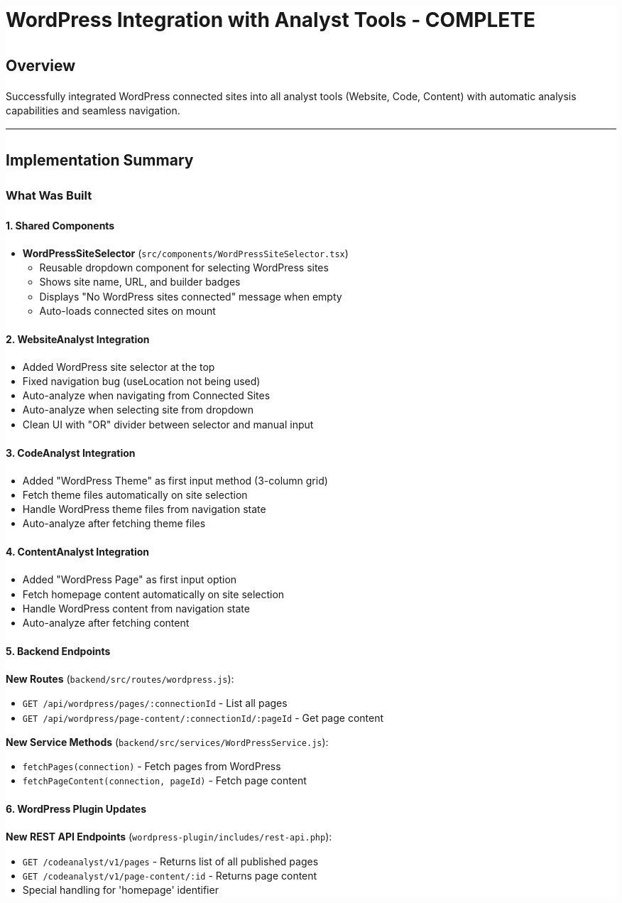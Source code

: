 # WordPress Integration with Analyst Tools - COMPLETE

## Overview
Successfully integrated WordPress connected sites into all analyst tools (Website, Code, Content) with automatic analysis capabilities and seamless navigation.

---

## Implementation Summary

### What Was Built

#### 1. Shared Components
- **WordPressSiteSelector** (`src/components/WordPressSiteSelector.tsx`)
  - Reusable dropdown component for selecting WordPress sites
  - Shows site name, URL, and builder badges
  - Displays "No WordPress sites connected" message when empty
  - Auto-loads connected sites on mount

#### 2. WebsiteAnalyst Integration
- Added WordPress site selector at the top
- Fixed navigation bug (useLocation not being used)
- Auto-analyze when navigating from Connected Sites
- Auto-analyze when selecting site from dropdown
- Clean UI with "OR" divider between selector and manual input

#### 3. CodeAnalyst Integration
- Added "WordPress Theme" as first input method (3-column grid)
- Fetch theme files automatically on site selection
- Handle WordPress theme files from navigation state
- Auto-analyze after fetching theme files

#### 4. ContentAnalyst Integration
- Added "WordPress Page" as first input option
- Fetch homepage content automatically on site selection
- Handle WordPress content from navigation state
- Auto-analyze after fetching content

#### 5. Backend Endpoints
**New Routes** (`backend/src/routes/wordpress.js`):
- `GET /api/wordpress/pages/:connectionId` - List all pages
- `GET /api/wordpress/page-content/:connectionId/:pageId` - Get page content

**New Service Methods** (`backend/src/services/WordPressService.js`):
- `fetchPages(connection)` - Fetch pages from WordPress
- `fetchPageContent(connection, pageId)` - Fetch page content

#### 6. WordPress Plugin Updates
**New REST API Endpoints** (`wordpress-plugin/includes/rest-api.php`):
- `GET /codeanalyst/v1/pages` - Returns list of all published pages
- `GET /codeanalyst/v1/page-content/:id` - Returns page content
- Special handling for 'homepage' identifier
